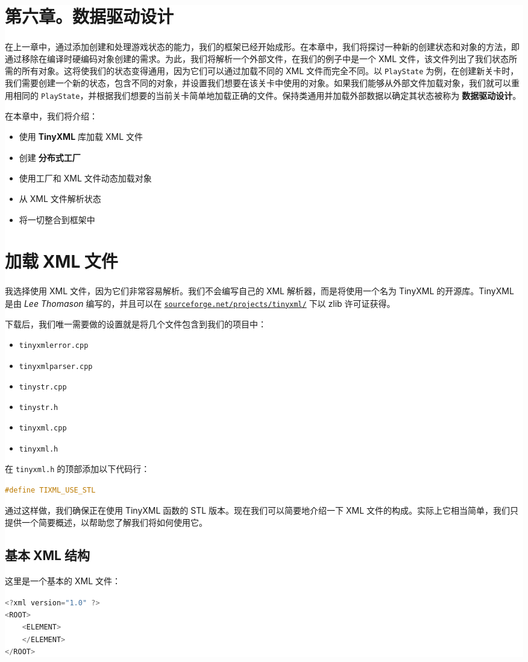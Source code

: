 # 第六章。数据驱动设计

在上一章中，通过添加创建和处理游戏状态的能力，我们的框架已经开始成形。在本章中，我们将探讨一种新的创建状态和对象的方法，即通过移除在编译时硬编码对象创建的需求。为此，我们将解析一个外部文件，在我们的例子中是一个 XML 文件，该文件列出了我们状态所需的所有对象。这将使我们的状态变得通用，因为它们可以通过加载不同的 XML 文件而完全不同。以 `PlayState` 为例，在创建新关卡时，我们需要创建一个新的状态，包含不同的对象，并设置我们想要在该关卡中使用的对象。如果我们能够从外部文件加载对象，我们就可以重用相同的 `PlayState`，并根据我们想要的当前关卡简单地加载正确的文件。保持类通用并加载外部数据以确定其状态被称为 **数据驱动设计**。

在本章中，我们将介绍：

+   使用 **TinyXML** 库加载 XML 文件

+   创建 **分布式工厂**

+   使用工厂和 XML 文件动态加载对象

+   从 XML 文件解析状态

+   将一切整合到框架中

# 加载 XML 文件

我选择使用 XML 文件，因为它们非常容易解析。我们不会编写自己的 XML 解析器，而是将使用一个名为 TinyXML 的开源库。TinyXML 是由 *Lee Thomason* 编写的，并且可以在 [`sourceforge.net/projects/tinyxml/`](http://sourceforge.net/projects/tinyxml/) 下以 zlib 许可证获得。

下载后，我们唯一需要做的设置就是将几个文件包含到我们的项目中：

+   `tinyxmlerror.cpp`

+   `tinyxmlparser.cpp`

+   `tinystr.cpp`

+   `tinystr.h`

+   `tinyxml.cpp`

+   `tinyxml.h`

在 `tinyxml.h` 的顶部添加以下代码行：

```cpp
#define TIXML_USE_STL
```

通过这样做，我们确保正在使用 TinyXML 函数的 STL 版本。现在我们可以简要地介绍一下 XML 文件的构成。实际上它相当简单，我们只提供一个简要概述，以帮助您了解我们将如何使用它。

## 基本 XML 结构

这里是一个基本的 XML 文件：

```cpp
<?xml version="1.0" ?>
<ROOT>
    <ELEMENT>
    </ELEMENT>
</ROOT>
```
